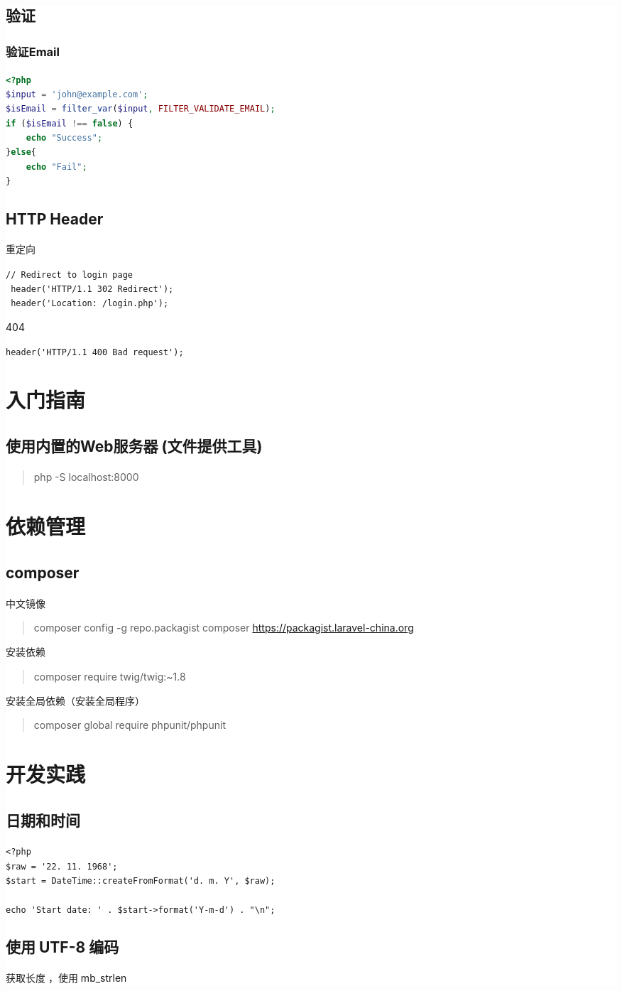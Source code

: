 
## 验证
### 验证Email
```php
<?php
$input = 'john@example.com';
$isEmail = filter_var($input, FILTER_VALIDATE_EMAIL); 
if ($isEmail !== false) {
    echo "Success"; 
}else{
    echo "Fail"; 
}
```
## HTTP Header
重定向
```
// Redirect to login page
 header('HTTP/1.1 302 Redirect');
 header('Location: /login.php');
 ```
404
```
header('HTTP/1.1 400 Bad request');
```

# 入门指南
## 使用内置的Web服务器 (文件提供工具)
> php -S localhost:8000

# 依赖管理
## composer

 中文镜像
> composer config -g repo.packagist composer https://packagist.laravel-china.org

安装依赖
> composer require twig/twig:~1.8

安装全局依赖（安装全局程序）
> composer global require phpunit/phpunit

# 开发实践
## 日期和时间

```
<?php
$raw = '22. 11. 1968';
$start = DateTime::createFromFormat('d. m. Y', $raw);

echo 'Start date: ' . $start->format('Y-m-d') . "\n";
``` 
## 使用 UTF-8  编码
获取长度 ，使用 mb_strlen
